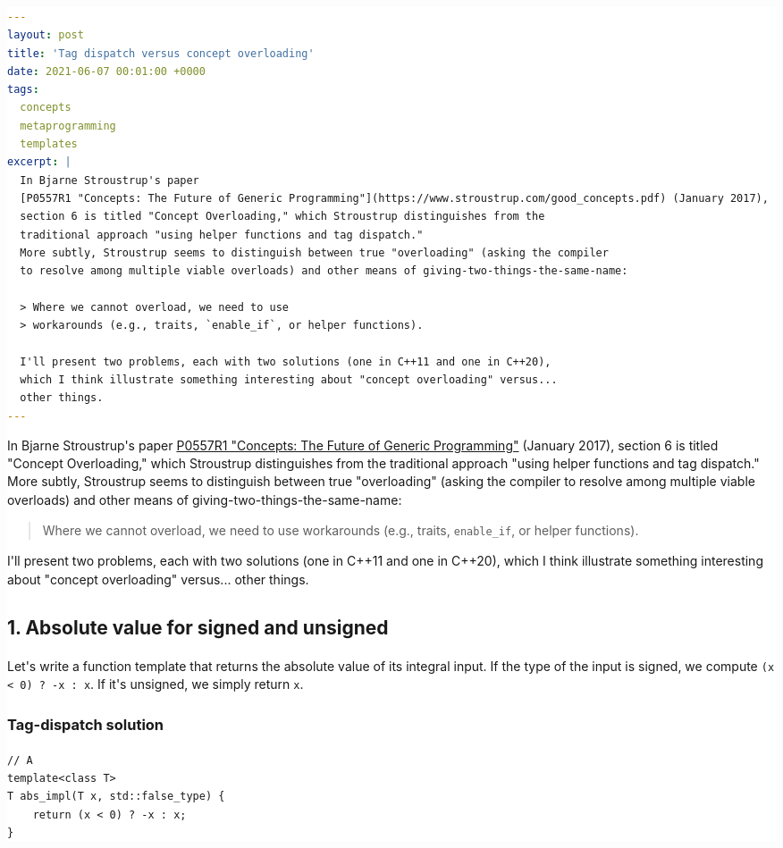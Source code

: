 ```yaml
---
layout: post
title: 'Tag dispatch versus concept overloading'
date: 2021-06-07 00:01:00 +0000
tags:
  concepts
  metaprogramming
  templates
excerpt: |
  In Bjarne Stroustrup's paper
  [P0557R1 "Concepts: The Future of Generic Programming"](https://www.stroustrup.com/good_concepts.pdf) (January 2017),
  section 6 is titled "Concept Overloading," which Stroustrup distinguishes from the
  traditional approach "using helper functions and tag dispatch."
  More subtly, Stroustrup seems to distinguish between true "overloading" (asking the compiler
  to resolve among multiple viable overloads) and other means of giving-two-things-the-same-name:

  > Where we cannot overload, we need to use
  > workarounds (e.g., traits, `enable_if`, or helper functions).

  I'll present two problems, each with two solutions (one in C++11 and one in C++20),
  which I think illustrate something interesting about "concept overloading" versus...
  other things.
---
```


In Bjarne Stroustrup's paper
[P0557R1 "Concepts: The Future of Generic Programming"](https://www.stroustrup.com/good_concepts.pdf) (January 2017),
section 6 is titled "Concept Overloading," which Stroustrup distinguishes from the
traditional approach "using helper functions and tag dispatch."
More subtly, Stroustrup seems to distinguish between true "overloading" (asking the compiler
to resolve among multiple viable overloads) and other means of giving-two-things-the-same-name:

> Where we cannot overload, we need to use
> workarounds (e.g., traits, `enable_if`, or helper functions).

I'll present two problems, each with two solutions (one in C++11 and one in C++20),
which I think illustrate something interesting about "concept overloading" versus...
other things.


## 1. Absolute value for signed and unsigned

Let's write a function template that returns the absolute value
of its integral input. If the type of the input is signed, we
compute `(x < 0) ? -x : x`. If it's unsigned, we simply return `x`.


### Tag-dispatch solution

    // A
    template<class T>
    T abs_impl(T x, std::false_type) {
        return (x < 0) ? -x : x;
    }
